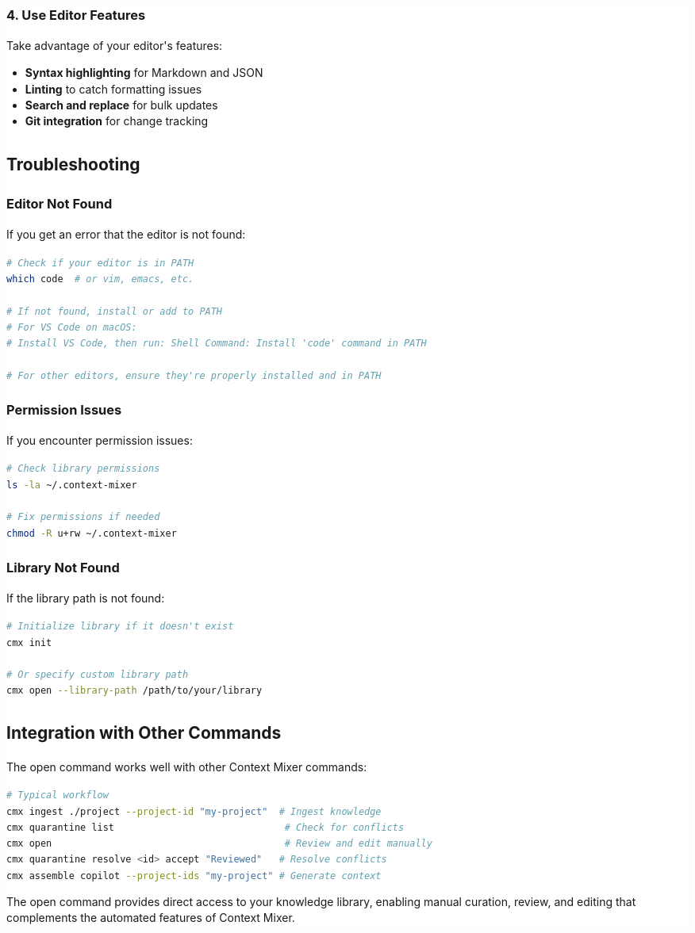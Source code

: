 ### 4. Use Editor Features

Take advantage of your editor's features:
- **Syntax highlighting** for Markdown and JSON
- **Linting** to catch formatting issues
- **Search and replace** for bulk updates
- **Git integration** for change tracking

## Troubleshooting

### Editor Not Found

If you get an error that the editor is not found:

```bash
# Check if your editor is in PATH
which code  # or vim, emacs, etc.

# If not found, install or add to PATH
# For VS Code on macOS:
# Install VS Code, then run: Shell Command: Install 'code' command in PATH

# For other editors, ensure they're properly installed and in PATH
```

### Permission Issues

If you encounter permission issues:

```bash
# Check library permissions
ls -la ~/.context-mixer

# Fix permissions if needed
chmod -R u+rw ~/.context-mixer
```

### Library Not Found

If the library path is not found:

```bash
# Initialize library if it doesn't exist
cmx init

# Or specify custom library path
cmx open --library-path /path/to/your/library
```

## Integration with Other Commands

The open command works well with other Context Mixer commands:

```bash
# Typical workflow
cmx ingest ./project --project-id "my-project"  # Ingest knowledge
cmx quarantine list                              # Check for conflicts
cmx open                                         # Review and edit manually
cmx quarantine resolve <id> accept "Reviewed"   # Resolve conflicts
cmx assemble copilot --project-ids "my-project" # Generate context
```

The open command provides direct access to your knowledge library, enabling manual curation, review, and editing that complements the automated features of Context Mixer.